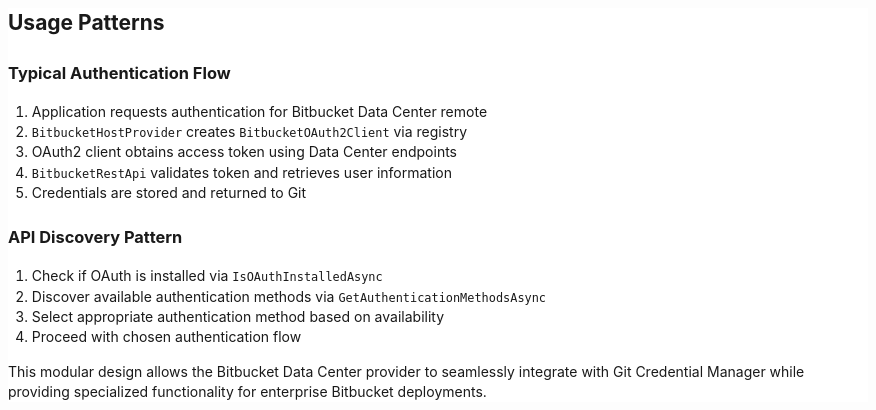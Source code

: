 ## Usage Patterns

### Typical Authentication Flow
1. Application requests authentication for Bitbucket Data Center remote
2. `BitbucketHostProvider` creates `BitbucketOAuth2Client` via registry
3. OAuth2 client obtains access token using Data Center endpoints
4. `BitbucketRestApi` validates token and retrieves user information
5. Credentials are stored and returned to Git

### API Discovery Pattern
1. Check if OAuth is installed via `IsOAuthInstalledAsync`
2. Discover available authentication methods via `GetAuthenticationMethodsAsync`
3. Select appropriate authentication method based on availability
4. Proceed with chosen authentication flow

This modular design allows the Bitbucket Data Center provider to seamlessly integrate with Git Credential Manager while providing specialized functionality for enterprise Bitbucket deployments.